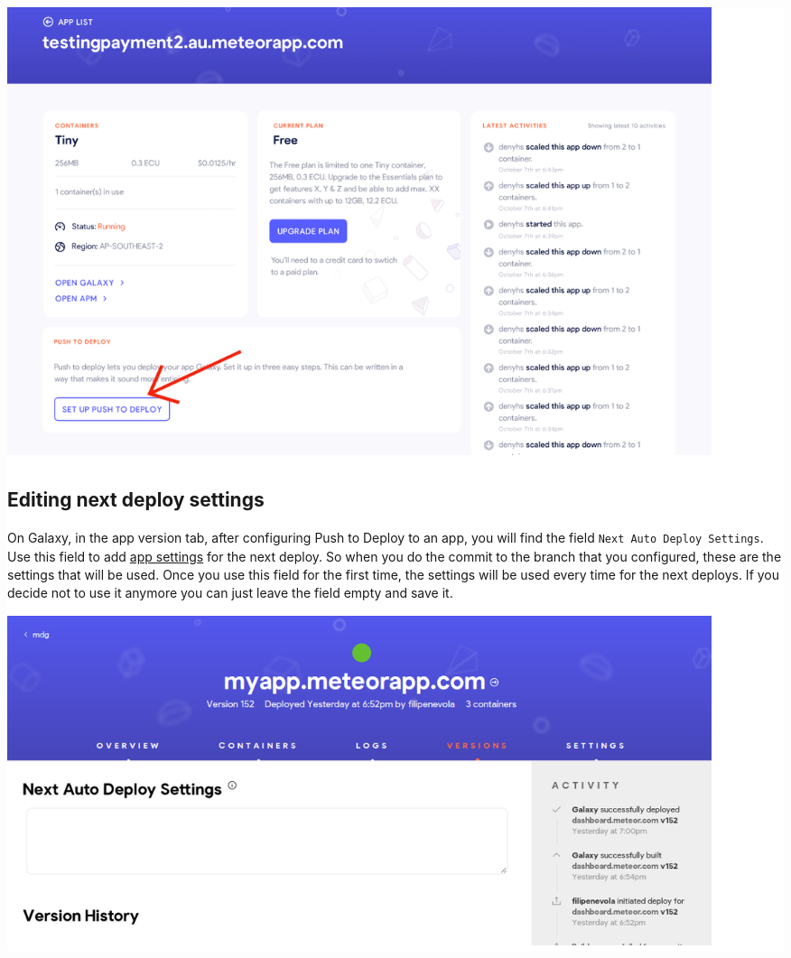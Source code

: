 <img src="images/push-to-deploy-add-config-to-existing-app.png" style="width: 780px;">

<h2 id="editing-deploy-settings">Editing next deploy settings</h2>

On Galaxy, in the app version tab, after configuring Push to Deploy to an app, you will find the field `Next Auto Deploy Settings`. Use this field to add [app settings](https://cloud-guide.meteor.com/deploy-guide.html#settings-create) for the next deploy. So when you do the commit to the branch that you configured, these are the settings that will be used. Once you use this field for the first time, the settings will be used every time for the next deploys. If you decide not to use it anymore you can just leave the field empty and save it. 

<img src="images/push-to-deploy-next-app-settings.png" style="width: 780px;">
